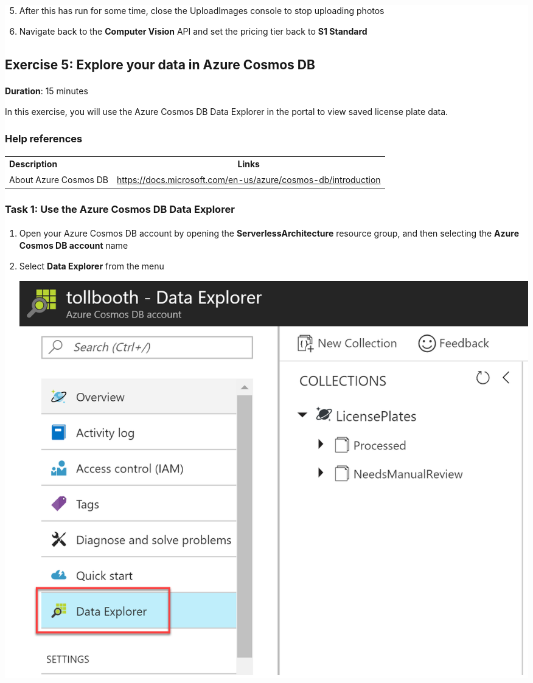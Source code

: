 5.  After this has run for some time, close the UploadImages console to stop uploading photos

6.  Navigate back to the **Computer Vision** API and set the pricing tier back to **S1 Standard**

## Exercise 5: Explore your data in Azure Cosmos DB

**Duration**: 15 minutes

In this exercise, you will use the Azure Cosmos DB Data Explorer in the portal to view saved license plate data.

### Help references

|    |            |
|----------|:-------------:|
| **Description** | **Links** |
|  About Azure Cosmos DB   | <https://docs.microsoft.com/en-us/azure/cosmos-db/introduction>  |


### Task 1: Use the Azure Cosmos DB Data Explorer

1.  Open your Azure Cosmos DB account by opening the **ServerlessArchitecture** resource group, and then selecting the **Azure Cosmos DB account** name

2.  Select **Data Explorer** from the menu

    ![In the Tollbooth - Data Explorer blade, Data Explorer is selected.](images/Hands-onlabstep-by-step-Serverlessarchitectureimages/media/image75.png "Tollbooth - Data Explorer blade")

